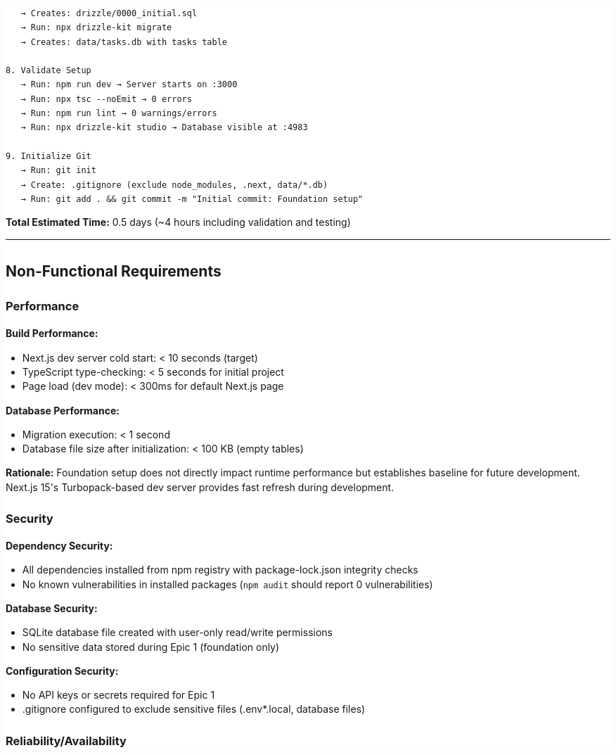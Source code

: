 ```
   → Creates: drizzle/0000_initial.sql
   → Run: npx drizzle-kit migrate
   → Creates: data/tasks.db with tasks table

8. Validate Setup
   → Run: npm run dev → Server starts on :3000
   → Run: npx tsc --noEmit → 0 errors
   → Run: npm run lint → 0 warnings/errors
   → Run: npx drizzle-kit studio → Database visible at :4983

9. Initialize Git
   → Run: git init
   → Create: .gitignore (exclude node_modules, .next, data/*.db)
   → Run: git add . && git commit -m "Initial commit: Foundation setup"
```

**Total Estimated Time:** 0.5 days (~4 hours including validation and testing)

---

## Non-Functional Requirements

### Performance

**Build Performance:**
- Next.js dev server cold start: < 10 seconds (target)
- TypeScript type-checking: < 5 seconds for initial project
- Page load (dev mode): < 300ms for default Next.js page

**Database Performance:**
- Migration execution: < 1 second
- Database file size after initialization: < 100 KB (empty tables)

**Rationale:** Foundation setup does not directly impact runtime performance but establishes baseline for future development. Next.js 15's Turbopack-based dev server provides fast refresh during development.

### Security

**Dependency Security:**
- All dependencies installed from npm registry with package-lock.json integrity checks
- No known vulnerabilities in installed packages (`npm audit` should report 0 vulnerabilities)

**Database Security:**
- SQLite database file created with user-only read/write permissions
- No sensitive data stored during Epic 1 (foundation only)

**Configuration Security:**
- No API keys or secrets required for Epic 1
- .gitignore configured to exclude sensitive files (.env*.local, database files)

### Reliability/Availability
